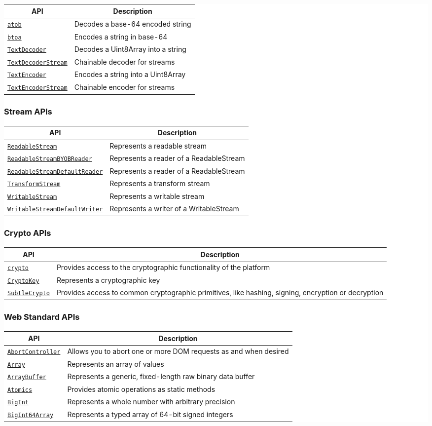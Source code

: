 | API                                                                                 | Description                        |
| ----------------------------------------------------------------------------------- | ---------------------------------- |
| [`atob`](https://developer.mozilla.org/en-US/docs/Web/API/atob)                     | Decodes a base-64 encoded string   |
| [`btoa`](https://developer.mozilla.org/en-US/docs/Web/API/btoa)                     | Encodes a string in base-64        |
| [`TextDecoder`](https://developer.mozilla.org/docs/Web/API/TextDecoder)             | Decodes a Uint8Array into a string |
| [`TextDecoderStream`](https://developer.mozilla.org/docs/Web/API/TextDecoderStream) | Chainable decoder for streams      |
| [`TextEncoder`](https://developer.mozilla.org/docs/Web/API/TextEncoder)             | Encodes a string into a Uint8Array |
| [`TextEncoderStream`](https://developer.mozilla.org/docs/Web/API/TextEncoderStream) | Chainable encoder for streams      |

### Stream APIs

| API                                                                                                     | Description                             |
| ------------------------------------------------------------------------------------------------------- | --------------------------------------- |
| [`ReadableStream`](https://developer.mozilla.org/docs/Web/API/ReadableStream)                           | Represents a readable stream            |
| [`ReadableStreamBYOBReader`](https://developer.mozilla.org/docs/Web/API/ReadableStreamBYOBReader)       | Represents a reader of a ReadableStream |
| [`ReadableStreamDefaultReader`](https://developer.mozilla.org/docs/Web/API/ReadableStreamDefaultReader) | Represents a reader of a ReadableStream |
| [`TransformStream`](https://developer.mozilla.org/docs/Web/API/TransformStream)                         | Represents a transform stream           |
| [`WritableStream`](https://developer.mozilla.org/docs/Web/API/WritableStream)                           | Represents a writable stream            |
| [`WritableStreamDefaultWriter`](https://developer.mozilla.org/docs/Web/API/WritableStreamDefaultWriter) | Represents a writer of a WritableStream |

### Crypto APIs

| API                                                                       | Description                                                                                         |
| ------------------------------------------------------------------------- | --------------------------------------------------------------------------------------------------- |
| [`crypto`](https://developer.mozilla.org/docs/Web/API/Window/crypto)      | Provides access to the cryptographic functionality of the platform                                  |
| [`CryptoKey`](https://developer.mozilla.org/docs/Web/API/CryptoKey)       | Represents a cryptographic key                                                                      |
| [`SubtleCrypto`](https://developer.mozilla.org/docs/Web/API/SubtleCrypto) | Provides access to common cryptographic primitives, like hashing, signing, encryption or decryption |

### Web Standard APIs

| API                                                                                                                   | Description                                                                                                                                                                                          |
| --------------------------------------------------------------------------------------------------------------------- | ---------------------------------------------------------------------------------------------------------------------------------------------------------------------------------------------------- |
| [`AbortController`](https://developer.mozilla.org/docs/Web/API/AbortController)                                       | Allows you to abort one or more DOM requests as and when desired                                                                                                                                     |
| [`Array`](https://developer.mozilla.org/docs/Web/JavaScript/Reference/Global_Objects/Array)                           | Represents an array of values                                                                                                                                                                        |
| [`ArrayBuffer`](https://developer.mozilla.org/docs/Web/JavaScript/Reference/Global_Objects/ArrayBuffer)               | Represents a generic, fixed-length raw binary data buffer                                                                                                                                            |
| [`Atomics`](https://developer.mozilla.org/docs/Web/JavaScript/Reference/Global_Objects/Atomics)                       | Provides atomic operations as static methods                                                                                                                                                         |
| [`BigInt`](https://developer.mozilla.org/docs/Web/JavaScript/Reference/Global_Objects/BigInt)                         | Represents a whole number with arbitrary precision                                                                                                                                                   |
| [`BigInt64Array`](https://developer.mozilla.org/docs/Web/JavaScript/Reference/Global_Objects/BigInt64Array)           | Represents a typed array of 64-bit signed integers                                                                                                                                                   |